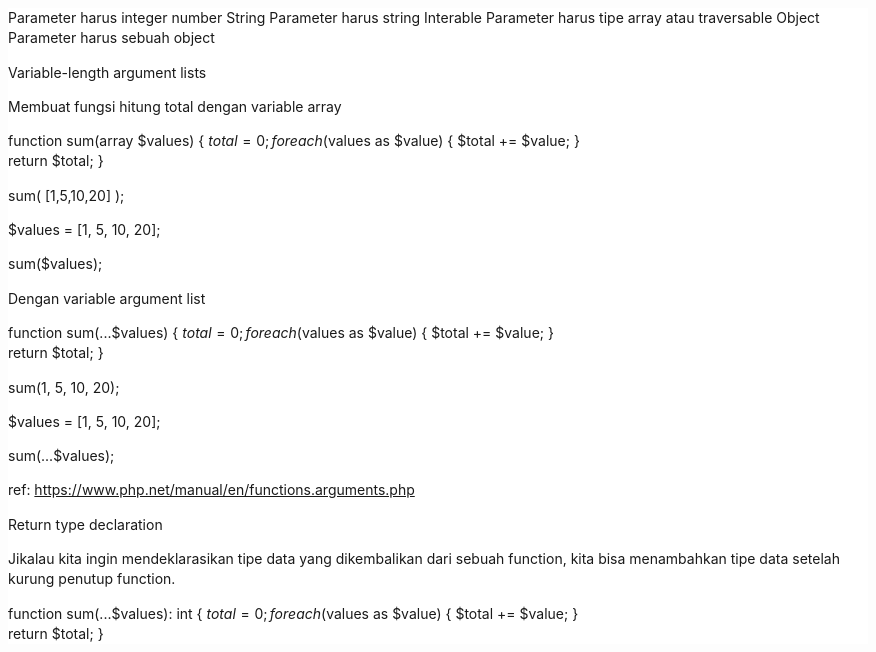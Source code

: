 Parameter harus integer number
String
Parameter harus string
Interable
Parameter harus tipe array atau traversable
Object
Parameter harus sebuah object

Variable-length argument lists

Membuat fungsi hitung total dengan variable array

function sum(array $values) {
$total = 0;
foreach($values as $value) {
	$total += $value;
}	
return $total;
}

sum( [1,5,10,20] );

$values = [1, 5, 10, 20];

sum($values);

Dengan variable argument list

function sum(...$values) {
	$total = 0;
foreach($values as $value) {
	$total += $value;
}	
return $total;
}

sum(1, 5, 10, 20);

$values = [1, 5, 10, 20];

sum(...$values);


ref: https://www.php.net/manual/en/functions.arguments.php 


Return type declaration

Jikalau kita ingin mendeklarasikan tipe data yang dikembalikan dari sebuah function, kita bisa menambahkan tipe data setelah kurung penutup function.


function sum(...$values): int {
	$total = 0;
foreach($values as $value) {
	$total += $value;
}	
return $total;
}
